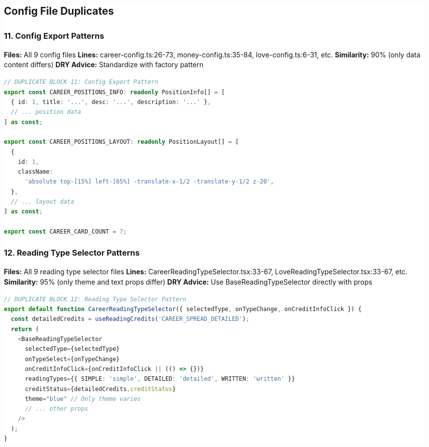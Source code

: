 ## Config File Duplicates

### 11. **Config Export Patterns**

**Files:** All 9 config files **Lines:** career-config.ts:26-73,
money-config.ts:35-84, love-config.ts:6-31, etc. **Similarity:** 90% (only data
content differs) **DRY Advice:** Standardize with factory pattern

```typescript
// DUPLICATE BLOCK 11: Config Export Pattern
export const CAREER_POSITIONS_INFO: readonly PositionInfo[] = [
  { id: 1, title: '...', desc: '...', description: '...' },
  // ... position data
] as const;

export const CAREER_POSITIONS_LAYOUT: readonly PositionLayout[] = [
  {
    id: 1,
    className:
      'absolute top-[15%] left-[65%] -translate-x-1/2 -translate-y-1/2 z-20',
  },
  // ... layout data
] as const;

export const CAREER_CARD_COUNT = 7;
```

### 12. **Reading Type Selector Patterns**

**Files:** All 9 reading type selector files **Lines:**
CareerReadingTypeSelector.tsx:33-67, LoveReadingTypeSelector.tsx:33-67, etc.
**Similarity:** 95% (only theme and text props differ) **DRY Advice:** Use
BaseReadingTypeSelector directly with props

```typescript
// DUPLICATE BLOCK 12: Reading Type Selector Pattern
export default function CareerReadingTypeSelector({ selectedType, onTypeChange, onCreditInfoClick }) {
  const detailedCredits = useReadingCredits('CAREER_SPREAD_DETAILED');
  return (
    <BaseReadingTypeSelector
      selectedType={selectedType}
      onTypeSelect={onTypeChange}
      onCreditInfoClick={onCreditInfoClick || (() => {})}
      readingTypes={{ SIMPLE: 'simple', DETAILED: 'detailed', WRITTEN: 'written' }}
      creditStatus={detailedCredits.creditStatus}
      theme="blue" // Only theme varies
      // ... other props
    />
  );
}
```
